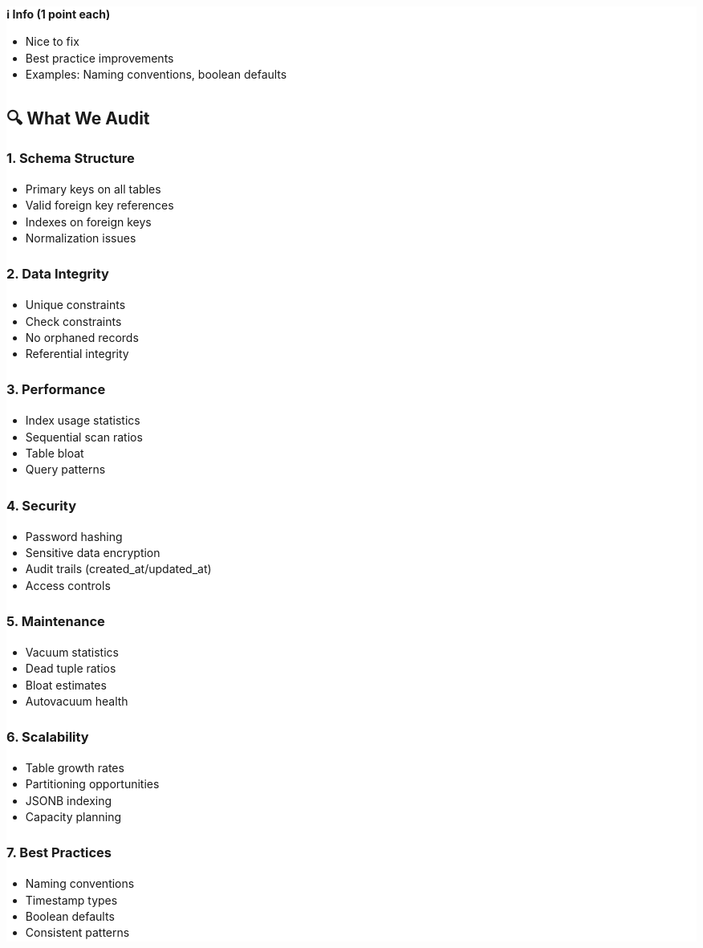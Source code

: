 **ℹ️ Info (1 point each)**
- Nice to fix
- Best practice improvements
- Examples: Naming conventions, boolean defaults

## 🔍 What We Audit

### 1. Schema Structure
- Primary keys on all tables
- Valid foreign key references
- Indexes on foreign keys
- Normalization issues

### 2. Data Integrity
- Unique constraints
- Check constraints
- No orphaned records
- Referential integrity

### 3. Performance
- Index usage statistics
- Sequential scan ratios
- Table bloat
- Query patterns

### 4. Security
- Password hashing
- Sensitive data encryption
- Audit trails (created_at/updated_at)
- Access controls

### 5. Maintenance
- Vacuum statistics
- Dead tuple ratios
- Bloat estimates
- Autovacuum health

### 6. Scalability
- Table growth rates
- Partitioning opportunities
- JSONB indexing
- Capacity planning

### 7. Best Practices
- Naming conventions
- Timestamp types
- Boolean defaults
- Consistent patterns
